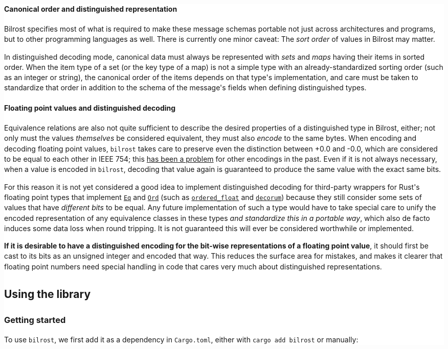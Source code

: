 [ieee754]: https://en.wikipedia.org/wiki/IEEE_754

#### Canonical order and distinguished representation

Bilrost specifies most of what is required to make these message schemas
portable not just across architectures and programs, but to other programming
languages as well. There is currently one minor caveat: The *sort order* of
values in Bilrost may matter.

In distinguished decoding mode, canonical data must always be represented with
*sets* and *maps* having their items in sorted order. When the item type of a
set (or the key type of a map) is not a simple type with an already-standardized
sorting order (such as an integer or string), the canonical order of the items
depends on that type's implementation, and care must be taken to standardize
that order in addition to the schema of the message's fields when defining
distinguished types.

#### Floating point values and distinguished decoding

Equivalence relations are also not quite sufficient to describe the desired
properties of a distinguished type in Bilrost, either; not only must the values
*themselves* be considered equivalent, they must also *encode* to the same
bytes. When encoding and decoding floating point values, `bilrost` takes care to
preserve even the distinction between +0.0 and -0.0, which are considered to be
equal to each other in IEEE 754; this [has been a problem][protonegzero] for
other encodings in the past. Even if it is not always necessary, when a value is
encoded in `bilrost`, decoding that value again is guaranteed to produce the
same value with the exact same bits.

[protonegzero]: https://github.com/protocolbuffers/protobuf/issues/7062

For this reason it is not yet considered a good idea to implement distinguished
decoding for third-party wrappers for Rust's floating point types that implement
[`Eq`][eq] and [`Ord`][ord] (such as [`ordered_float`][ordered_float] and
[`decorum`][decorum]) because they still consider some sets of values that have
*different bits* to be equal. Any future implementation of such a type would
have to take special care to unify the encoded representation of any equivalence
classes in these types *and standardize this in a portable way*, which also
de facto induces some data loss when round tripping. It is not guaranteed this
will ever be considered worthwhile or implemented.

[ord]: https://doc.rust-lang.org/std/cmp/trait.Ord.html

[ordered_float]: https://docs.rs/ordered-float/latest/ordered_float/

[decorum]: https://docs.rs/decorum/latest/decorum/

**If it is desirable to have a distinguished encoding for the bit-wise
representations of a floating point value**, it should first be cast to its bits
as an unsigned integer and encoded that way. This reduces the surface area for
mistakes, and makes it clearer that floating point numbers need special handling
in code that cares very much about distinguished representations.

## Using the library

### Getting started

To use `bilrost`, we first add it as a dependency in `Cargo.toml`, either with
`cargo add bilrost` or manually:


[pb]: https://developers.google.com/protocol-buffers/
[rs]: https://www.rust-lang.org/
[p]: https://github.com/tokio-rs/prost
[ghchangelog]: https://github.com/mumbleskates/bilrost/blob/bilrost/CHANGELOG.md
[leb128]: https://en.wikipedia.org/wiki/LEB128
[vectorleb128]: https://arxiv.org/pdf/1503.07387.pdf
[equiv]: https://en.wikipedia.org/wiki/Equivalence_relation
[eq]: https://doc.rust-lang.org/std/cmp/trait.Eq.html
[^noncanon]: "Non-canonical" value encodings in Bilrost principally include
[buf]: https://docs.rs/bytes/latest/bytes/buf/trait.Buf.html
[bufmut]: https://docs.rs/bytes/latest/bytes/buf/trait.BufMut.html
[slice]: https://doc.rust-lang.org/std/primitive.slice.html
[traitobj]: https://doc.rust-lang.org/reference/types/trait-object.html
[^enum]: `Enumeration` types can be directly included if they have a value that
[^boxmsg]: `Message` types inside [`Box`][box] still impl `Message`, with a
[^bzcopy]: When decoding from a `bytes::Bytes` object, both `bytes::Bytes` and
[^plainbytearr]: Plain byte arrays, as we might expect, only accept one exact
[^blob]: `bilrost::Blob` is a transparent wrapper for `Vec<u8>` in that is a
[box]: https://doc.rust-lang.org/std/boxed/struct.Box.html
[bstr]: https://docs.rs/bytestring/latest/bytestring/struct.ByteString.html
[btmap]: https://doc.rust-lang.org/std/collections/btree_map/struct.BTreeMap.html
[btset]: https://doc.rust-lang.org/std/collections/struct.BTreeSet.html
[bytes]: https://docs.rs/bytes/latest/bytes/struct.Bytes.html
[cow]: https://doc.rust-lang.org/std/borrow/enum.Cow.html
[hashmap]: https://doc.rust-lang.org/std/collections/struct.HashMap.html
[hashset]: https://doc.rust-lang.org/std/collections/struct.HashSet.html
[hbmap]: https://docs.rs/hashbrown/latest/hashbrown/struct.HashMap.html
[hbset]: https://docs.rs/hashbrown/latest/hashbrown/struct.HashSet.html
[opt]: https://doc.rust-lang.org/std/option/enum.Option.html
[prim]: https://doc.rust-lang.org/std/index.html#primitives
[smallvec]: https://docs.rs/smallvec/latest/smallvec/struct.SmallVec.html
[str]: https://doc.rust-lang.org/std/string/struct.String.html
[thinvec]: https://docs.rs/thin-vec/latest/thin_vec/struct.ThinVec.html
[tinyvec]: https://docs.rs/tinyvec/latest/tinyvec/enum.TinyVec.html
[vec]: https://doc.rust-lang.org/std/vec/struct.Vec.html
[^hashnoncanon]: Hash-table-based maps and sets are implemented, but are not
[^floatbits]: The main area of potential incompatibility is with the
[floatbits]: https://doc.rust-lang.org/std/primitive.f64.html#method.from_bits
[gitvarint]: https://git.kernel.org/pub/scm/git/git.git/tree/varint.c?h=v2.43.2
[protobufvarint]: https://protobuf.dev/programming-guides/encoding/#varints
[sqlitevarint]: https://www.sqlite.org/fileformat2.html#varint
[bn]: https://en.wikipedia.org/wiki/Bijective_numeration
[rfc2119]: https://www.ietf.org/rfc/rfc2119.txt
[zigzag]: https://en.wikipedia.org/wiki/Variable-length_quantity#Zigzag_encoding
[twos]: https://en.wikipedia.org/wiki/Two%27s_complement
[uninormal]: https://en.wikipedia.org/wiki/Unicode_equivalence#Normal_forms
[lex]: https://en.wikipedia.org/wiki/Lexicographic_order
[^u8bytes]: Bytes are considered to be unsigned. The least-valued byte is the
[dsl]: https://en.wikipedia.org/wiki/Domain-specific_language
[hy]: https://www.hyrumslaw.com/
[se]: https://serde.rs/
[ghlicense]: https://github.com/mumbleskates/bilrost/blob/bilrost/LICENSE
[ghnotice]: https://github.com/mumbleskates/bilrost/blob/bilrost/NOTICE
